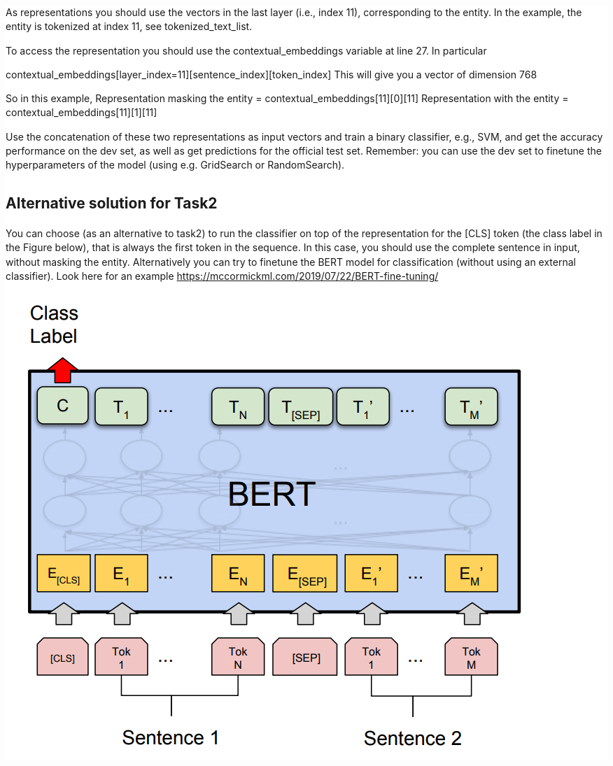As representations you should use the vectors in the last layer (i.e., index 11), corresponding to the entity.
In the example, the entity is tokenized at index 11, see tokenized_text_list.

To access the representation you should use the contextual_embeddings variable at line 27.
In particular

contextual_embeddings[layer_index=11][sentence_index][token_index]
This will give you a vector of dimension 768

So in this example,
Representation masking the entity = contextual_embeddings[11][0][11] 
Representation with the entity = contextual_embeddings[11][1][11]


Use the concatenation of these two representations as input vectors and train a binary classifier, e.g., SVM, and get the accuracy performance on the dev set, as well as get predictions for the official test set. Remember: you can use the dev set to finetune the hyperparameters of the model (using e.g. GridSearch or RandomSearch).

## Alternative solution for Task2 
You can choose (as an alternative to task2) to run the classifier on top of the representation for the [CLS] token (the class label in the Figure below), that is always the first token in the sequence. In this case, you should use the complete sentence in input, without masking the entity. Alternatively you can try to finetune the BERT model for classification (without using an external classifier). Look here for an example https://mccormickml.com/2019/07/22/BERT-fine-tuning/

![04](https://github.com/Frankiwy/Deep-Learning-and-Natural-Language-Processing/blob/main/images/04.png)
